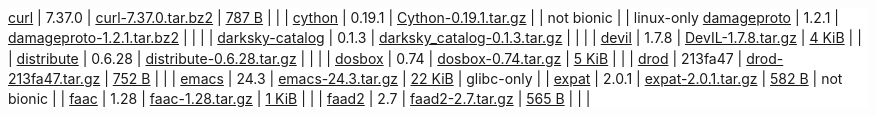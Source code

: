[curl](https://chromium.googlesource.com/external/naclports/+/master/ports/curl)                                                        | 7.37.0                        | [curl-7.37.0.tar.bz2](http://curl.haxx.se/download/curl-7.37.0.tar.bz2)                                                                            | [787 B](https://chromium.googlesource.com/external/naclports/+/master/ports/curl/nacl.patch)                        |             |                  |
[cython](https://chromium.googlesource.com/external/naclports/+/master/ports/python_modules/cython)                                     | 0.19.1                        | [Cython-0.19.1.tar.gz](http://cython.org/release/Cython-0.19.1.tar.gz)                                                                             |                                                                                                                     | not bionic  |                  | linux-only
[damageproto](https://chromium.googlesource.com/external/naclports/+/master/ports/damageproto)                                          | 1.2.1                         | [damageproto-1.2.1.tar.bz2](http://www.x.org/releases/X11R7.7/src/everything/damageproto-1.2.1.tar.bz2)                                            |                                                                                                                     |             |                  |
[darksky-catalog](https://chromium.googlesource.com/external/naclports/+/master/ports/python_modules/darksky-catalog)                   | 0.1.3                         | [darksky\_catalog-0.1.3.tar.gz](https://pypi.python.org/packages/source/d/darksky_catalog/darksky_catalog-0.1.3.tar.gz)                            |                                                                                                                     |             |                  |
[devil](https://chromium.googlesource.com/external/naclports/+/master/ports/devil)                                                      | 1.7.8                         | [DevIL-1.7.8.tar.gz](http://downloads.sf.net/openil/DevIL-1.7.8.tar.gz)                                                                            | [4 KiB](https://chromium.googlesource.com/external/naclports/+/master/ports/devil/nacl.patch)                       |             |                  |
[distribute](https://chromium.googlesource.com/external/naclports/+/master/ports/python_modules/distribute)                             | 0.6.28                        | [distribute-0.6.28.tar.gz](http://pypi.python.org/packages/source/d/distribute/distribute-0.6.28.tar.gz)                                           |                                                                                                                     |             |                  |
[dosbox](https://chromium.googlesource.com/external/naclports/+/master/ports/dosbox)                                                    | 0.74                          | [dosbox-0.74.tar.gz](http://download.sf.net/dosbox/dosbox/0.74/dosbox-0.74.tar.gz)                                                                 | [5 KiB](https://chromium.googlesource.com/external/naclports/+/master/ports/dosbox/nacl.patch)                      |             |                  |
[drod](https://chromium.googlesource.com/external/naclports/+/master/ports/drod)                                                        | 213fa47                       | [drod-213fa47.tar.gz](https://github.com/binji/drod/archive/213fa47/drod-213fa47.tar.gz)                                                           | [752 B](https://chromium.googlesource.com/external/naclports/+/master/ports/drod/nacl.patch)                        |             |                  |
[emacs](https://chromium.googlesource.com/external/naclports/+/master/ports/emacs)                                                      | 24.3                          | [emacs-24.3.tar.gz](http://mirrors.kernel.org/gnu/emacs/emacs-24.3.tar.gz)                                                                         | [22 KiB](https://chromium.googlesource.com/external/naclports/+/master/ports/emacs/nacl.patch)                      | glibc-only  |                  |
[expat](https://chromium.googlesource.com/external/naclports/+/master/ports/expat)                                                      | 2.0.1                         | [expat-2.0.1.tar.gz](http://download.sf.net/expat/expat/2.0.1/expat-2.0.1.tar.gz)                                                                  | [582 B](https://chromium.googlesource.com/external/naclports/+/master/ports/expat/nacl.patch)                       | not bionic  |                  |
[faac](https://chromium.googlesource.com/external/naclports/+/master/ports/faac)                                                        | 1.28                          | [faac-1.28.tar.gz](http://download.sf.net/faac/faac-src/faac-1.28/faac-1.28.tar.gz)                                                                | [1 KiB](https://chromium.googlesource.com/external/naclports/+/master/ports/faac/nacl.patch)                        |             |                  |
[faad2](https://chromium.googlesource.com/external/naclports/+/master/ports/faad2)                                                      | 2.7                           | [faad2-2.7.tar.gz](http://sf.net/projects/faac/files/faad2-src/faad2-2.7/faad2-2.7.tar.gz)                                                         | [565 B](https://chromium.googlesource.com/external/naclports/+/master/ports/faad2/nacl.patch)                       |             |                  |
